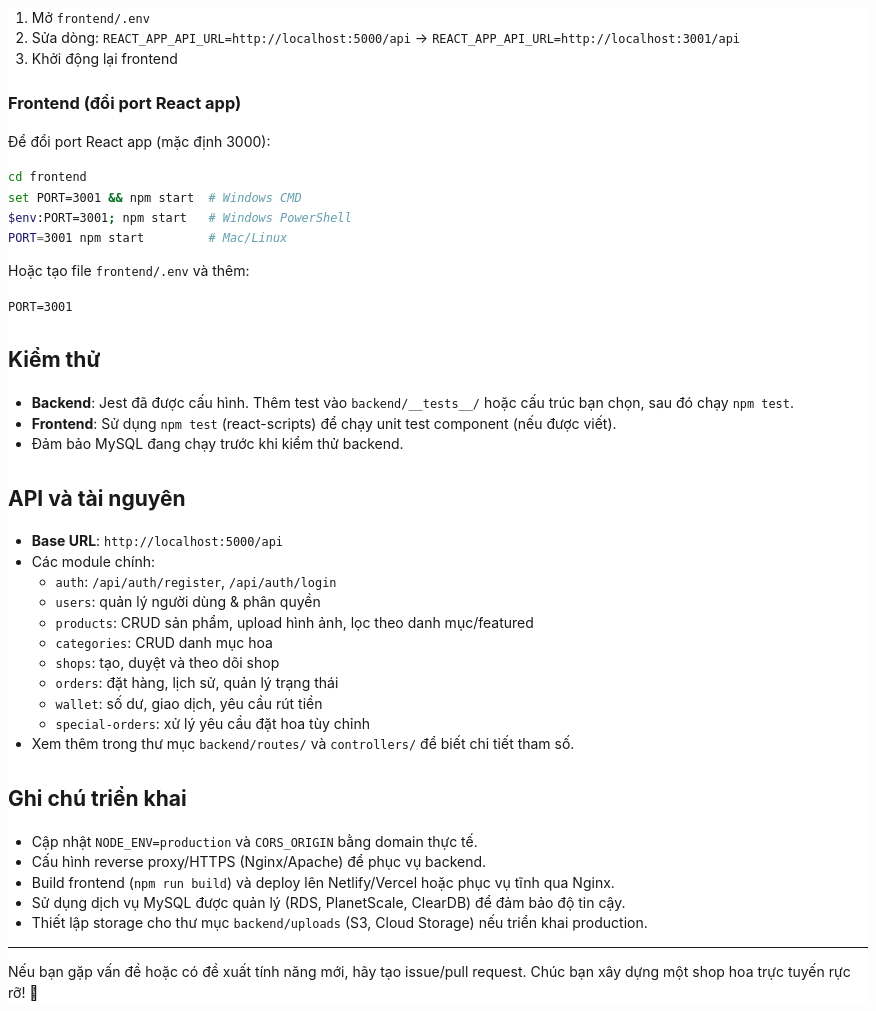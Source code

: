 1. Mở `frontend/.env`
2. Sửa dòng: `REACT_APP_API_URL=http://localhost:5000/api` → `REACT_APP_API_URL=http://localhost:3001/api`
3. Khởi động lại frontend

### Frontend (đổi port React app)

Để đổi port React app (mặc định 3000):

```bash
cd frontend
set PORT=3001 && npm start  # Windows CMD
$env:PORT=3001; npm start   # Windows PowerShell
PORT=3001 npm start         # Mac/Linux
```

Hoặc tạo file `frontend/.env` và thêm:

```
PORT=3001
```

## Kiểm thử

- **Backend**: Jest đã được cấu hình. Thêm test vào `backend/__tests__/` hoặc cấu trúc bạn chọn, sau đó chạy `npm test`.
- **Frontend**: Sử dụng `npm test` (react-scripts) để chạy unit test component (nếu được viết).
- Đảm bảo MySQL đang chạy trước khi kiểm thử backend.

## API và tài nguyên

- **Base URL**: `http://localhost:5000/api`
- Các module chính:
  - `auth`: `/api/auth/register`, `/api/auth/login`
  - `users`: quản lý người dùng & phân quyền
  - `products`: CRUD sản phẩm, upload hình ảnh, lọc theo danh mục/featured
  - `categories`: CRUD danh mục hoa
  - `shops`: tạo, duyệt và theo dõi shop
  - `orders`: đặt hàng, lịch sử, quản lý trạng thái
  - `wallet`: số dư, giao dịch, yêu cầu rút tiền
  - `special-orders`: xử lý yêu cầu đặt hoa tùy chỉnh
- Xem thêm trong thư mục `backend/routes/` và `controllers/` để biết chi tiết tham số.

## Ghi chú triển khai

- Cập nhật `NODE_ENV=production` và `CORS_ORIGIN` bằng domain thực tế.
- Cấu hình reverse proxy/HTTPS (Nginx/Apache) để phục vụ backend.
- Build frontend (`npm run build`) và deploy lên Netlify/Vercel hoặc phục vụ tĩnh qua Nginx.
- Sử dụng dịch vụ MySQL được quản lý (RDS, PlanetScale, ClearDB) để đảm bảo độ tin cậy.
- Thiết lập storage cho thư mục `backend/uploads` (S3, Cloud Storage) nếu triển khai production.

---

Nếu bạn gặp vấn đề hoặc có đề xuất tính năng mới, hãy tạo issue/pull request. Chúc bạn xây dựng một shop hoa trực tuyến rực rỡ! 🌺
